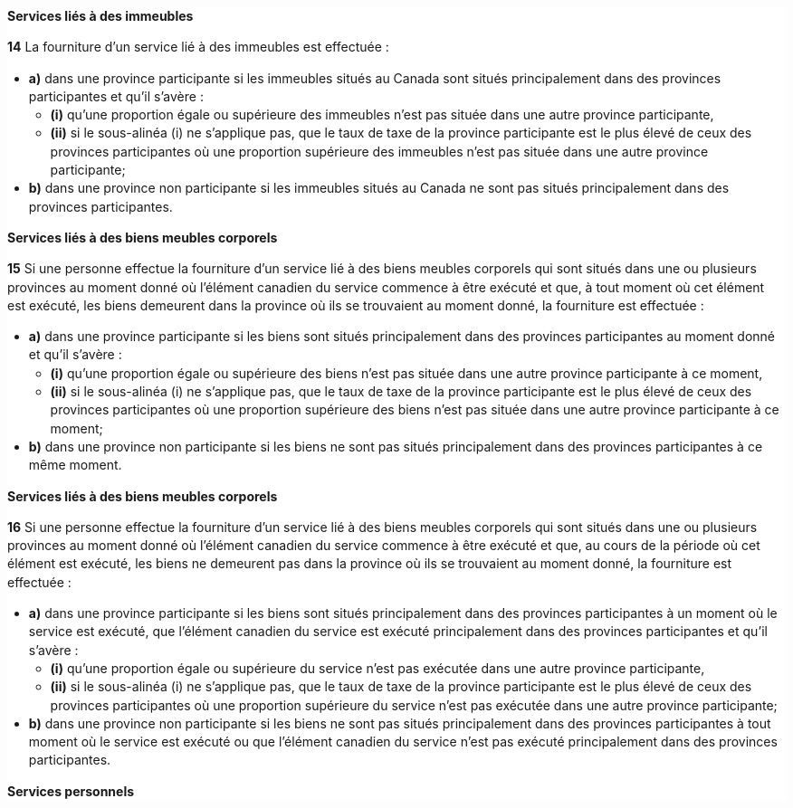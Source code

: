 
**Services liés à des immeubles**

**14** La fourniture d’un service lié à des immeubles est effectuée :
- **a)** dans une province participante si les immeubles situés au Canada sont situés principalement dans des provinces participantes et qu’il s’avère :
	- **(i)** qu’une proportion égale ou supérieure des immeubles n’est pas située dans une autre province participante,
	- **(ii)** si le sous-alinéa (i) ne s’applique pas, que le taux de taxe de la province participante est le plus élevé de ceux des provinces participantes où une proportion supérieure des immeubles n’est pas située dans une autre province participante;
- **b)** dans une province non participante si les immeubles situés au Canada ne sont pas situés principalement dans des provinces participantes.




**Services liés à des biens meubles corporels**

**15** Si une personne effectue la fourniture d’un service lié à des biens meubles corporels qui sont situés dans une ou plusieurs provinces au moment donné où l’élément canadien du service commence à être exécuté et que, à tout moment où cet élément est exécuté, les biens demeurent dans la province où ils se trouvaient au moment donné, la fourniture est effectuée :
- **a)** dans une province participante si les biens sont situés principalement dans des provinces participantes au moment donné et qu’il s’avère :
	- **(i)** qu’une proportion égale ou supérieure des biens n’est pas située dans une autre province participante à ce moment,
	- **(ii)** si le sous-alinéa (i) ne s’applique pas, que le taux de taxe de la province participante est le plus élevé de ceux des provinces participantes où une proportion supérieure des biens n’est pas située dans une autre province participante à ce moment;
- **b)** dans une province non participante si les biens ne sont pas situés principalement dans des provinces participantes à ce même moment.




**Services liés à des biens meubles corporels**

**16** Si une personne effectue la fourniture d’un service lié à des biens meubles corporels qui sont situés dans une ou plusieurs provinces au moment donné où l’élément canadien du service commence à être exécuté et que, au cours de la période où cet élément est exécuté, les biens ne demeurent pas dans la province où ils se trouvaient au moment donné, la fourniture est effectuée :
- **a)** dans une province participante si les biens sont situés principalement dans des provinces participantes à un moment où le service est exécuté, que l’élément canadien du service est exécuté principalement dans des provinces participantes et qu’il s’avère :
	- **(i)** qu’une proportion égale ou supérieure du service n’est pas exécutée dans une autre province participante,
	- **(ii)** si le sous-alinéa (i) ne s’applique pas, que le taux de taxe de la province participante est le plus élevé de ceux des provinces participantes où une proportion supérieure du service n’est pas exécutée dans une autre province participante;
- **b)** dans une province non participante si les biens ne sont pas situés principalement dans des provinces participantes à tout moment où le service est exécuté ou que l’élément canadien du service n’est pas exécuté principalement dans des provinces participantes.




**Services personnels**
